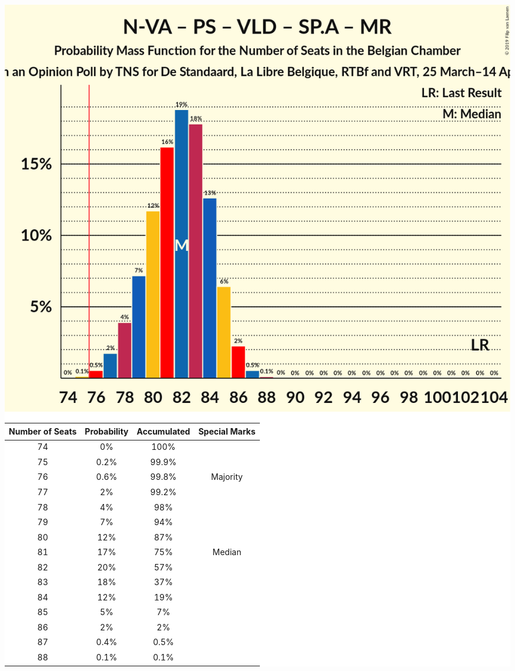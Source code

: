![Graph with seats probability mass function not yet produced](2019-04-14-TNS-coalitions-seats-pmf-n-va–ps–vld–spa–mr.png "Seats Probability Mass Function")

| Number of Seats | Probability | Accumulated | Special Marks |
|:---------------:|:-----------:|:-----------:|:-------------:|
| 74 | 0% | 100% |  |
| 75 | 0.2% | 99.9% |  |
| 76 | 0.6% | 99.8% | Majority |
| 77 | 2% | 99.2% |  |
| 78 | 4% | 98% |  |
| 79 | 7% | 94% |  |
| 80 | 12% | 87% |  |
| 81 | 17% | 75% | Median |
| 82 | 20% | 57% |  |
| 83 | 18% | 37% |  |
| 84 | 12% | 19% |  |
| 85 | 5% | 7% |  |
| 86 | 2% | 2% |  |
| 87 | 0.4% | 0.5% |  |
| 88 | 0.1% | 0.1% |  |